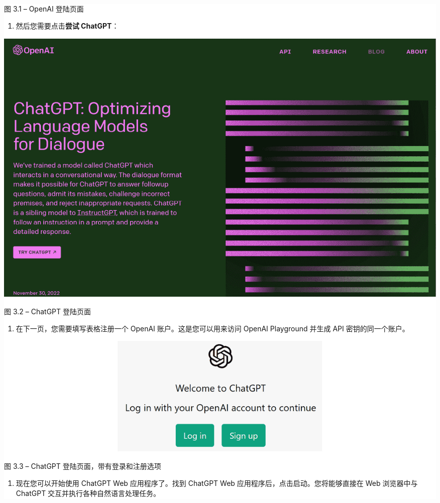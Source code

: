 图 3.1 – OpenAI 登陆页面

1.  然后您需要点击**尝试 ChatGPT**：

![图 3.2 – ChatGPT 登陆页面](img/mdn-genai-cgpt-oai-Figure_3.2_B19904.jpg)

图 3.2 – ChatGPT 登陆页面

1.  在下一页，您需要填写表格注册一个 OpenAI 账户。这是您可以用来访问 OpenAI Playground 并生成 API 密钥的同一个账户。

![图 3.3 – ChatGPT 登陆页面，带有登录和注册选项](img/mdn-genai-cgpt-oai-Figure_3.3_B19904.jpg)

图 3.3 – ChatGPT 登陆页面，带有登录和注册选项

1.  现在您可以开始使用 ChatGPT Web 应用程序了。找到 ChatGPT Web 应用程序后，点击启动。您将能够直接在 Web 浏览器中与 ChatGPT 交互并执行各种自然语言处理任务。
